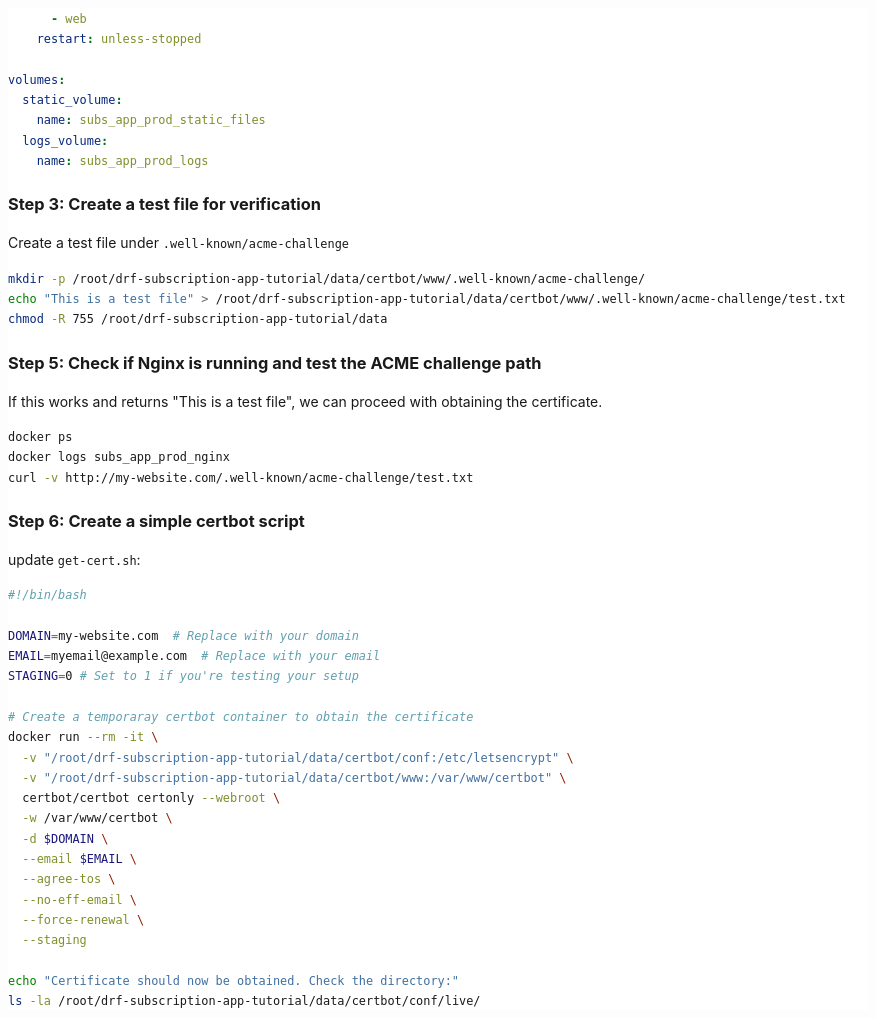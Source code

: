 ```yml
      - web
    restart: unless-stopped

volumes:
  static_volume:
    name: subs_app_prod_static_files
  logs_volume:
    name: subs_app_prod_logs
```

### Step 3: Create a test file for verification

Create a test file under `.well-known/acme-challenge`

```bash
mkdir -p /root/drf-subscription-app-tutorial/data/certbot/www/.well-known/acme-challenge/
echo "This is a test file" > /root/drf-subscription-app-tutorial/data/certbot/www/.well-known/acme-challenge/test.txt
chmod -R 755 /root/drf-subscription-app-tutorial/data
```

### Step 5: Check if Nginx is running and test the ACME challenge path

If this works and returns "This is a test file", we can proceed with obtaining the certificate.

```bash
docker ps
docker logs subs_app_prod_nginx
curl -v http://my-website.com/.well-known/acme-challenge/test.txt
```

### Step 6: Create a simple certbot script

update `get-cert.sh`:

```bash
#!/bin/bash

DOMAIN=my-website.com  # Replace with your domain
EMAIL=myemail@example.com  # Replace with your email
STAGING=0 # Set to 1 if you're testing your setup

# Create a temporaray certbot container to obtain the certificate
docker run --rm -it \
  -v "/root/drf-subscription-app-tutorial/data/certbot/conf:/etc/letsencrypt" \
  -v "/root/drf-subscription-app-tutorial/data/certbot/www:/var/www/certbot" \
  certbot/certbot certonly --webroot \
  -w /var/www/certbot \
  -d $DOMAIN \
  --email $EMAIL \
  --agree-tos \
  --no-eff-email \
  --force-renewal \
  --staging

echo "Certificate should now be obtained. Check the directory:"
ls -la /root/drf-subscription-app-tutorial/data/certbot/conf/live/
```
